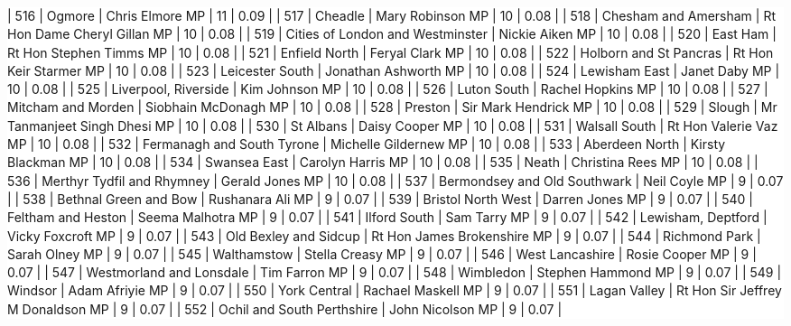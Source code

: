 | 516 | Ogmore | Chris Elmore MP | 11 | 0.09 |
| 517 | Cheadle | Mary Robinson MP | 10 | 0.08 |
| 518 | Chesham and Amersham | Rt Hon Dame Cheryl Gillan MP | 10 | 0.08 |
| 519 | Cities of London and Westminster | Nickie Aiken MP | 10 | 0.08 |
| 520 | East Ham | Rt Hon Stephen Timms MP | 10 | 0.08 |
| 521 | Enfield North | Feryal Clark MP | 10 | 0.08 |
| 522 | Holborn and St Pancras | Rt Hon Keir Starmer MP | 10 | 0.08 |
| 523 | Leicester South | Jonathan Ashworth MP | 10 | 0.08 |
| 524 | Lewisham East | Janet Daby MP | 10 | 0.08 |
| 525 | Liverpool, Riverside | Kim Johnson MP | 10 | 0.08 |
| 526 | Luton South | Rachel Hopkins MP | 10 | 0.08 |
| 527 | Mitcham and Morden | Siobhain McDonagh MP | 10 | 0.08 |
| 528 | Preston | Sir Mark Hendrick MP | 10 | 0.08 |
| 529 | Slough | Mr Tanmanjeet Singh Dhesi MP | 10 | 0.08 |
| 530 | St Albans | Daisy Cooper MP | 10 | 0.08 |
| 531 | Walsall South | Rt Hon Valerie Vaz MP | 10 | 0.08 |
| 532 | Fermanagh and South Tyrone | Michelle Gildernew MP | 10 | 0.08 |
| 533 | Aberdeen North | Kirsty Blackman MP | 10 | 0.08 |
| 534 | Swansea East | Carolyn Harris MP | 10 | 0.08 |
| 535 | Neath | Christina Rees MP | 10 | 0.08 |
| 536 | Merthyr Tydfil and Rhymney | Gerald Jones MP | 10 | 0.08 |
| 537 | Bermondsey and Old Southwark | Neil Coyle MP | 9 | 0.07 |
| 538 | Bethnal Green and Bow | Rushanara Ali MP | 9 | 0.07 |
| 539 | Bristol North West | Darren Jones MP | 9 | 0.07 |
| 540 | Feltham and Heston | Seema Malhotra MP | 9 | 0.07 |
| 541 | Ilford South | Sam Tarry MP | 9 | 0.07 |
| 542 | Lewisham, Deptford | Vicky Foxcroft MP | 9 | 0.07 |
| 543 | Old Bexley and Sidcup | Rt Hon James Brokenshire MP | 9 | 0.07 |
| 544 | Richmond Park | Sarah Olney MP | 9 | 0.07 |
| 545 | Walthamstow | Stella Creasy MP | 9 | 0.07 |
| 546 | West Lancashire | Rosie Cooper MP | 9 | 0.07 |
| 547 | Westmorland and Lonsdale | Tim Farron MP | 9 | 0.07 |
| 548 | Wimbledon | Stephen Hammond MP | 9 | 0.07 |
| 549 | Windsor | Adam Afriyie MP | 9 | 0.07 |
| 550 | York Central | Rachael Maskell MP | 9 | 0.07 |
| 551 | Lagan Valley | Rt Hon Sir Jeffrey M Donaldson MP | 9 | 0.07 |
| 552 | Ochil and South Perthshire | John Nicolson MP | 9 | 0.07 |